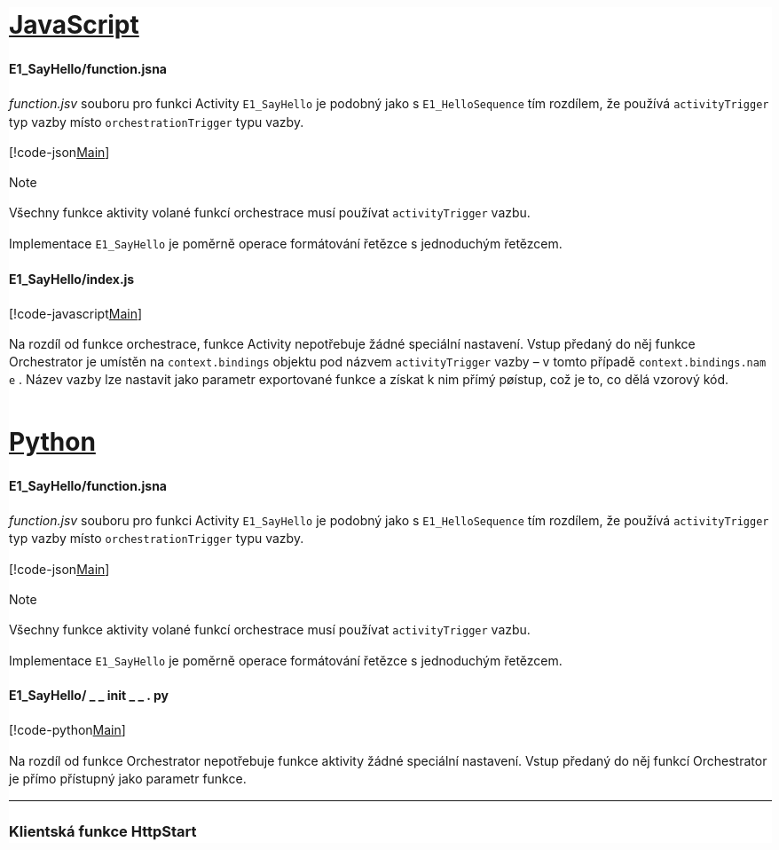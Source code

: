 # <a name="javascript"></a>[JavaScript](#tab/javascript)

#### <a name="e1_sayhellofunctionjson"></a>E1_SayHello/function.jsna

*function.jsv* souboru pro funkci Activity `E1_SayHello` je podobný jako s `E1_HelloSequence` tím rozdílem, že používá `activityTrigger` typ vazby místo `orchestrationTrigger` typu vazby.

[!code-json[Main](~/samples-durable-functions/samples/javascript/E1_SayHello/function.json)]

> [!NOTE]
> Všechny funkce aktivity volané funkcí orchestrace musí používat `activityTrigger` vazbu.

Implementace `E1_SayHello` je poměrně operace formátování řetězce s jednoduchým řetězcem.

#### <a name="e1_sayhelloindexjs"></a>E1_SayHello/index.js

[!code-javascript[Main](~/samples-durable-functions/samples/javascript/E1_SayHello/index.js)]

Na rozdíl od funkce orchestrace, funkce Activity nepotřebuje žádné speciální nastavení. Vstup předaný do něj funkce Orchestrator je umístěn na `context.bindings` objektu pod názvem `activityTrigger` vazby – v tomto případě `context.bindings.name` . Název vazby lze nastavit jako parametr exportované funkce a získat k nim přímý pøístup, což je to, co dělá vzorový kód.

# <a name="python"></a>[Python](#tab/python)

#### <a name="e1_sayhellofunctionjson"></a>E1_SayHello/function.jsna

*function.jsv* souboru pro funkci Activity `E1_SayHello` je podobný jako s `E1_HelloSequence` tím rozdílem, že používá `activityTrigger` typ vazby místo `orchestrationTrigger` typu vazby.

[!code-json[Main](~/samples-durable-functions-python/samples/function_chaining/E1_SayHello/function.json)]

> [!NOTE]
> Všechny funkce aktivity volané funkcí orchestrace musí používat `activityTrigger` vazbu.

Implementace `E1_SayHello` je poměrně operace formátování řetězce s jednoduchým řetězcem.

#### <a name="e1_sayhello__init__py"></a>E1_SayHello/ \_ \_ init \_ \_ . py

[!code-python[Main](~/samples-durable-functions-python/samples/function_chaining/E1_SayHello/\_\_init\_\_.py)]

Na rozdíl od funkce Orchestrator nepotřebuje funkce aktivity žádné speciální nastavení. Vstup předaný do něj funkcí Orchestrator je přímo přístupný jako parametr funkce.

---

### <a name="httpstart-client-function"></a>Klientská funkce HttpStart

